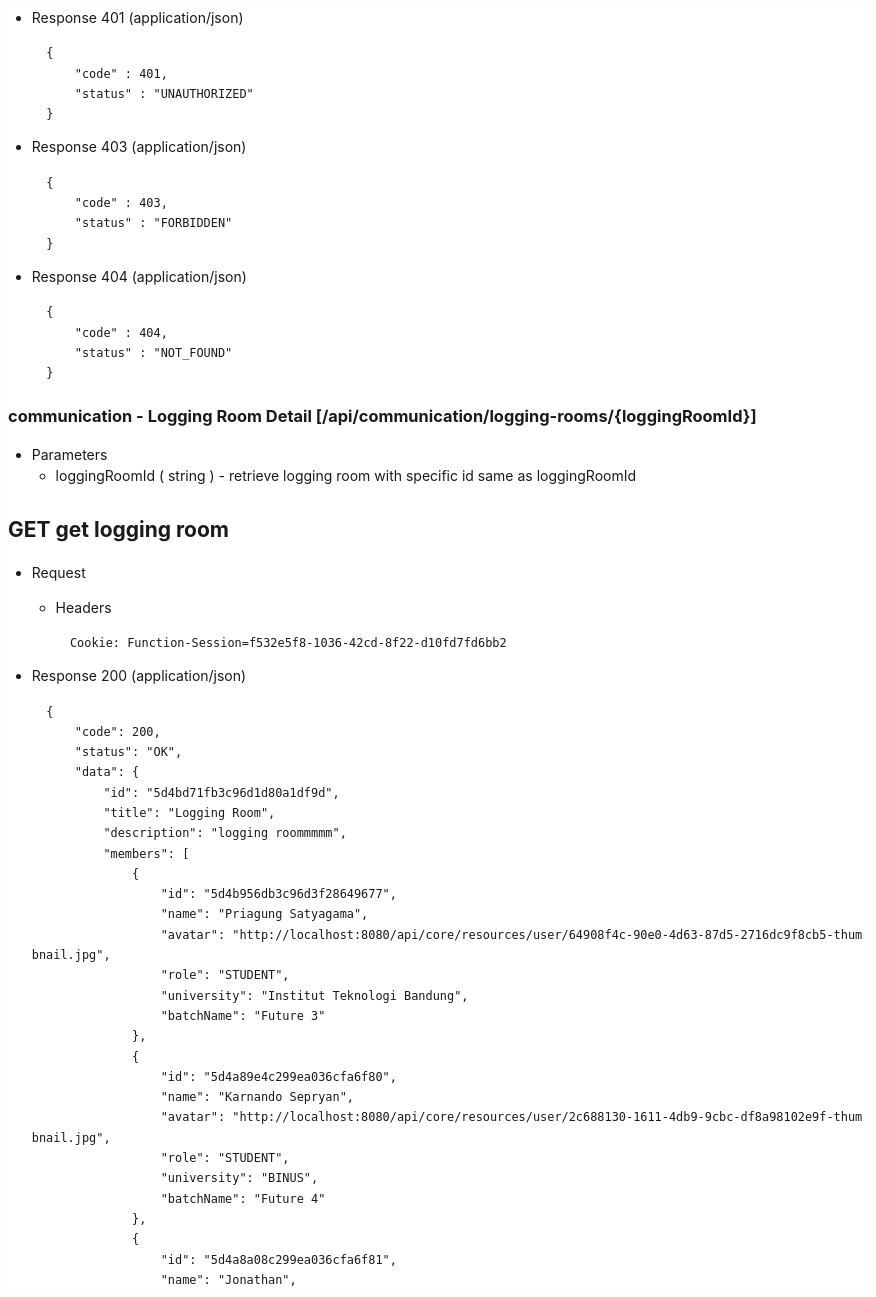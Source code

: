 + Response 401 (application/json)

        {
            "code" : 401,
            "status" : "UNAUTHORIZED"
        }
        
+ Response 403 (application/json)

        {
            "code" : 403,
            "status" : "FORBIDDEN"
        }
        
+ Response 404 (application/json)

        {
            "code" : 404,
            "status" : "NOT_FOUND"
        }

### communication - Logging Room Detail [/api/communication/logging-rooms/{loggingRoomId}]

+ Parameters
    + loggingRoomId ( string ) - retrieve logging room with specific id same as loggingRoomId

## GET get logging room

+ Request

    + Headers

            Cookie: Function-Session=f532e5f8-1036-42cd-8f22-d10fd7fd6bb2


+ Response 200 (application/json)

        {
            "code": 200,
            "status": "OK",
            "data": {
                "id": "5d4bd71fb3c96d1d80a1df9d",
                "title": "Logging Room",
                "description": "logging roommmmm",
                "members": [
                    {
                        "id": "5d4b956db3c96d3f28649677",
                        "name": "Priagung Satyagama",
                        "avatar": "http://localhost:8080/api/core/resources/user/64908f4c-90e0-4d63-87d5-2716dc9f8cb5-thumbnail.jpg",
                        "role": "STUDENT",
                        "university": "Institut Teknologi Bandung",
                        "batchName": "Future 3"
                    },
                    {
                        "id": "5d4a89e4c299ea036cfa6f80",
                        "name": "Karnando Sepryan",
                        "avatar": "http://localhost:8080/api/core/resources/user/2c688130-1611-4db9-9cbc-df8a98102e9f-thumbnail.jpg",
                        "role": "STUDENT",
                        "university": "BINUS",
                        "batchName": "Future 4"
                    },
                    {
                        "id": "5d4a8a08c299ea036cfa6f81",
                        "name": "Jonathan",